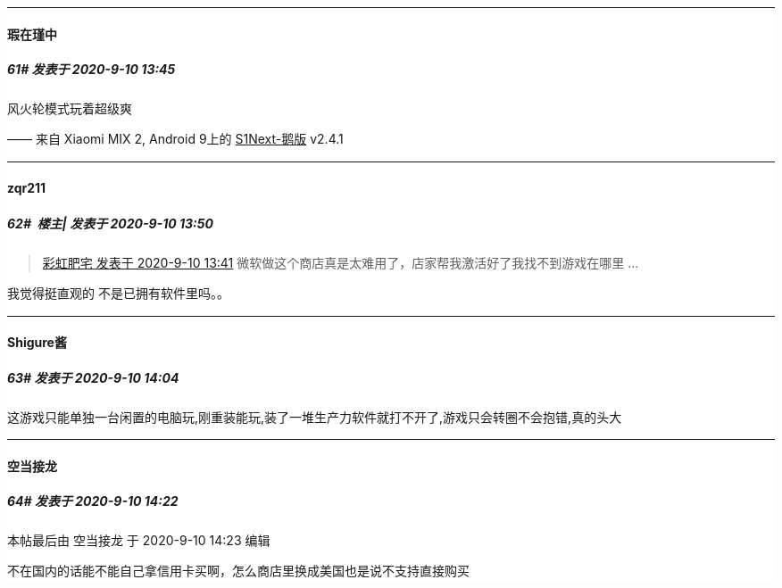 





*****

####  瑕在瑾中  
##### 61#       发表于 2020-9-10 13:45




风火轮模式玩着超级爽

—— 来自 Xiaomi MIX 2, Android 9上的 [S1Next-鹅版](https://github.com/ykrank/S1-Next/releases) v2.4.1







*****

####  zqr211  
##### 62#         楼主| 发表于 2020-9-10 13:50



<blockquote><a href="httphttps://bbs.saraba1st.com/2b/forum.php?mod=redirect&amp;goto=findpost&amp;pid=48696244&amp;ptid=1959137" target="_blank">彩虹肥宅 发表于 2020-9-10 13:41</a>
微软做这个商店真是太难用了，店家帮我激活好了我找不到游戏在哪里 ...</blockquote>
我觉得挺直观的 不是已拥有软件里吗。。







*****

####  Shigure酱  
##### 63#       发表于 2020-9-10 14:04




这游戏只能单独一台闲置的电脑玩,刚重装能玩,装了一堆生产力软件就打不开了,游戏只会转圈不会抱错,真的头大







*****

####  空当接龙  
##### 64#       发表于 2020-9-10 14:22



 本帖最后由 空当接龙 于 2020-9-10 14:23 编辑 

不在国内的话能不能自己拿信用卡买啊，怎么商店里换成美国也是说不支持直接购买
